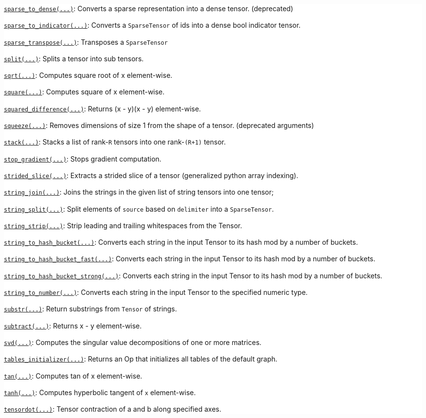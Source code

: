 [`sparse_to_dense(...)`](./tf/sparse_to_dense.md): Converts a sparse representation into a dense tensor. (deprecated)

[`sparse_to_indicator(...)`](./tf/sparse/to_indicator.md): Converts a `SparseTensor` of ids into a dense bool indicator tensor.

[`sparse_transpose(...)`](./tf/sparse/transpose.md): Transposes a `SparseTensor`

[`split(...)`](./tf/split.md): Splits a tensor into sub tensors.

[`sqrt(...)`](./tf/math/sqrt.md): Computes square root of x element-wise.

[`square(...)`](./tf/math/square.md): Computes square of x element-wise.

[`squared_difference(...)`](./tf/math/squared_difference.md): Returns (x - y)(x - y) element-wise.

[`squeeze(...)`](./tf/squeeze.md): Removes dimensions of size 1 from the shape of a tensor. (deprecated arguments)

[`stack(...)`](./tf/stack.md): Stacks a list of rank-`R` tensors into one rank-`(R+1)` tensor.

[`stop_gradient(...)`](./tf/stop_gradient.md): Stops gradient computation.

[`strided_slice(...)`](./tf/strided_slice.md): Extracts a strided slice of a tensor (generalized python array indexing).

[`string_join(...)`](./tf/strings/join.md): Joins the strings in the given list of string tensors into one tensor;

[`string_split(...)`](./tf/string_split.md): Split elements of `source` based on `delimiter` into a `SparseTensor`.

[`string_strip(...)`](./tf/strings/strip.md): Strip leading and trailing whitespaces from the Tensor.

[`string_to_hash_bucket(...)`](./tf/strings/to_hash_bucket.md): Converts each string in the input Tensor to its hash mod by a number of buckets.

[`string_to_hash_bucket_fast(...)`](./tf/strings/to_hash_bucket_fast.md): Converts each string in the input Tensor to its hash mod by a number of buckets.

[`string_to_hash_bucket_strong(...)`](./tf/strings/to_hash_bucket_strong.md): Converts each string in the input Tensor to its hash mod by a number of buckets.

[`string_to_number(...)`](./tf/strings/to_number.md): Converts each string in the input Tensor to the specified numeric type.

[`substr(...)`](./tf/strings/substr.md): Return substrings from `Tensor` of strings.

[`subtract(...)`](./tf/math/subtract.md): Returns x - y element-wise.

[`svd(...)`](./tf/linalg/svd.md): Computes the singular value decompositions of one or more matrices.

[`tables_initializer(...)`](./tf/initializers/tables_initializer.md): Returns an Op that initializes all tables of the default graph.

[`tan(...)`](./tf/math/tan.md): Computes tan of x element-wise.

[`tanh(...)`](./tf/math/tanh.md): Computes hyperbolic tangent of `x` element-wise.

[`tensordot(...)`](./tf/tensordot.md): Tensor contraction of a and b along specified axes.
